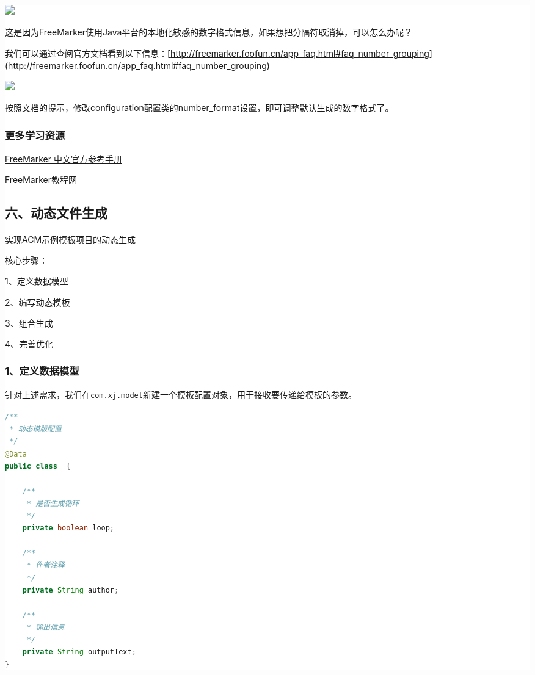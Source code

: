 ![](https://cdn.nlark.com/yuque/0/2024/png/38856890/1733317340889-6c1b25a1-5ab1-4328-a281-06a4191e571f.png)

这是因为FreeMarker使用Java平台的本地化敏感的数字格式信息，如果想把分隔符取消掉，可以怎么办呢？

我们可以通过查阅官方文档看到以下信息：[http://freemarker.foofun.cn/app_faq.html#faq_number_grouping](http://freemarker.foofun.cn/app_faq.html#faq_number_grouping)

![](https://cdn.nlark.com/yuque/0/2024/png/38856890/1733317427210-b6f08121-1ca2-42a4-9ed0-c4fe7da8278e.png)

按照文档的提示，修改configuration配置类的number_format设置，即可调整默认生成的数字格式了。

### 更多学习资源
[FreeMarker 中文官方参考手册](http://freemarker.foofun.cn/toc.html)

[FreeMarker教程网](http://www.freemarker.net/)

## 六、动态文件生成
实现ACM示例模板项目的动态生成

核心步骤：

1、定义数据模型

2、编写动态模板

3、组合生成

4、完善优化

### 1、定义数据模型
针对上述需求，我们在`com.xj.model`新建一个模板配置对象，用于接收要传递给模板的参数。

```java
/**
 * 动态模版配置
 */
@Data
public class  {

    /**
     * 是否生成循环
     */
    private boolean loop;

    /**
     * 作者注释
     */
    private String author;

    /**
     * 输出信息
     */
    private String outputText;
}

```
